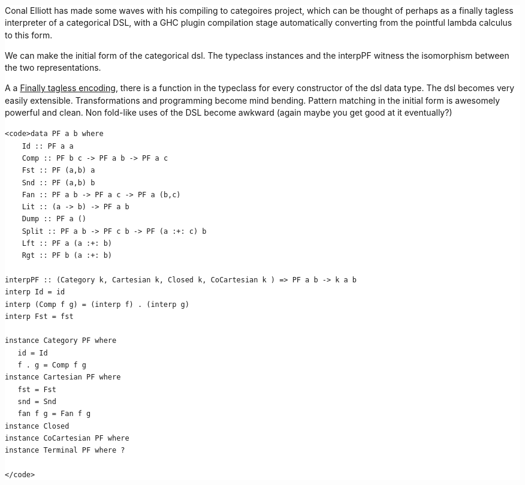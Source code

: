 

Conal Elliott has made some waves with his compiling to categoires project, which can be thought of perhaps as a finally tagless interpreter of a categorical DSL, with a GHC plugin compilation stage automatically converting from the pointful lambda calculus to this form.







We can make the initial form of the categorical dsl. The typeclass instances and the interpPF witness the isomorphism between the two representations.







A a [Finally tagless encoding](http://okmij.org/ftp/tagless-final/index.html), there is a function in the typeclass for every constructor of the dsl data type. The dsl becomes very easily extensible. Transformations and programming become mind bending. Pattern matching in the initial form is awesomely powerful and clean. Non fold-like uses of the DSL become awkward (again maybe you get good at it eventually?)






    
    <code>data PF a b where
        Id :: PF a a
        Comp :: PF b c -> PF a b -> PF a c
        Fst :: PF (a,b) a
        Snd :: PF (a,b) b
        Fan :: PF a b -> PF a c -> PF a (b,c)
        Lit :: (a -> b) -> PF a b
        Dump :: PF a ()
        Split :: PF a b -> PF c b -> PF (a :+: c) b
        Lft :: PF a (a :+: b)
        Rgt :: PF b (a :+: b)
    
    interpPF :: (Category k, Cartesian k, Closed k, CoCartesian k ) => PF a b -> k a b
    interp Id = id
    interp (Comp f g) = (interp f) . (interp g)
    interp Fst = fst
    
    instance Category PF where
       id = Id
       f . g = Comp f g
    instance Cartesian PF where
       fst = Fst
       snd = Snd
       fan f g = Fan f g
    instance Closed
    instance CoCartesian PF where
    instance Terminal PF where ?
    
    </code>
